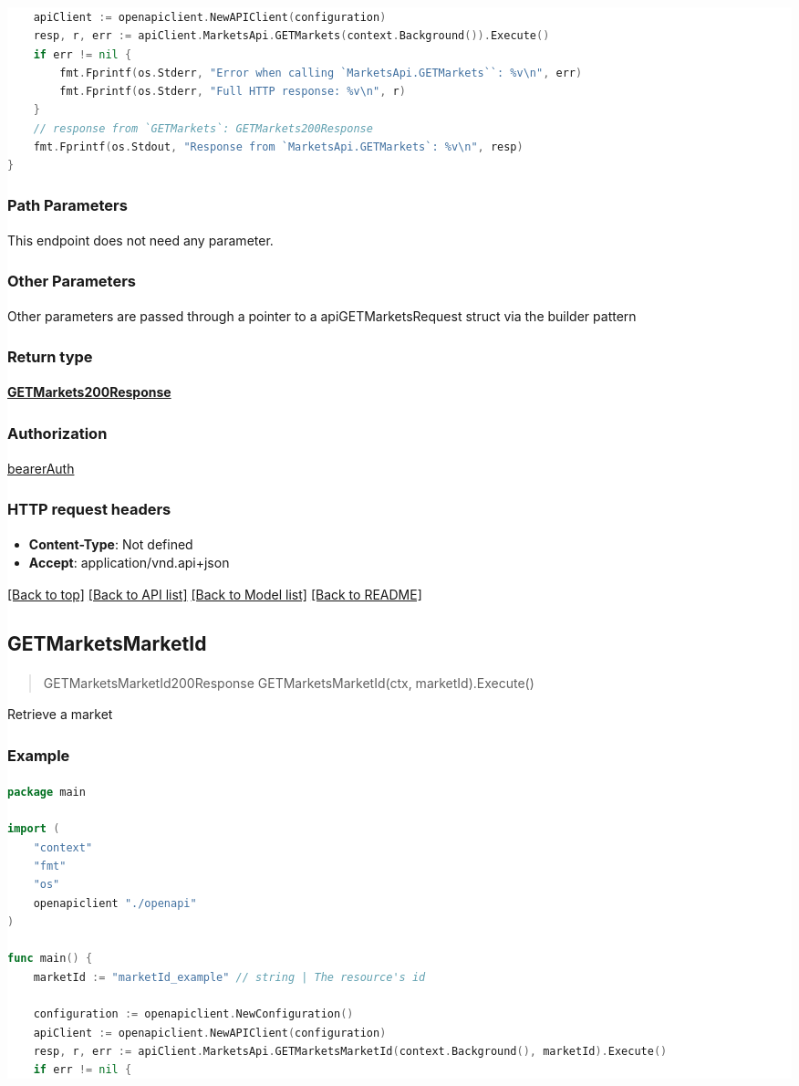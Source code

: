 ```go
    apiClient := openapiclient.NewAPIClient(configuration)
    resp, r, err := apiClient.MarketsApi.GETMarkets(context.Background()).Execute()
    if err != nil {
        fmt.Fprintf(os.Stderr, "Error when calling `MarketsApi.GETMarkets``: %v\n", err)
        fmt.Fprintf(os.Stderr, "Full HTTP response: %v\n", r)
    }
    // response from `GETMarkets`: GETMarkets200Response
    fmt.Fprintf(os.Stdout, "Response from `MarketsApi.GETMarkets`: %v\n", resp)
}
```

### Path Parameters

This endpoint does not need any parameter.

### Other Parameters

Other parameters are passed through a pointer to a apiGETMarketsRequest struct via the builder pattern


### Return type

[**GETMarkets200Response**](GETMarkets200Response.md)

### Authorization

[bearerAuth](../README.md#bearerAuth)

### HTTP request headers

- **Content-Type**: Not defined
- **Accept**: application/vnd.api+json

[[Back to top]](#) [[Back to API list]](../README.md#documentation-for-api-endpoints)
[[Back to Model list]](../README.md#documentation-for-models)
[[Back to README]](../README.md)


## GETMarketsMarketId

> GETMarketsMarketId200Response GETMarketsMarketId(ctx, marketId).Execute()

Retrieve a market



### Example

```go
package main

import (
    "context"
    "fmt"
    "os"
    openapiclient "./openapi"
)

func main() {
    marketId := "marketId_example" // string | The resource's id

    configuration := openapiclient.NewConfiguration()
    apiClient := openapiclient.NewAPIClient(configuration)
    resp, r, err := apiClient.MarketsApi.GETMarketsMarketId(context.Background(), marketId).Execute()
    if err != nil {
```